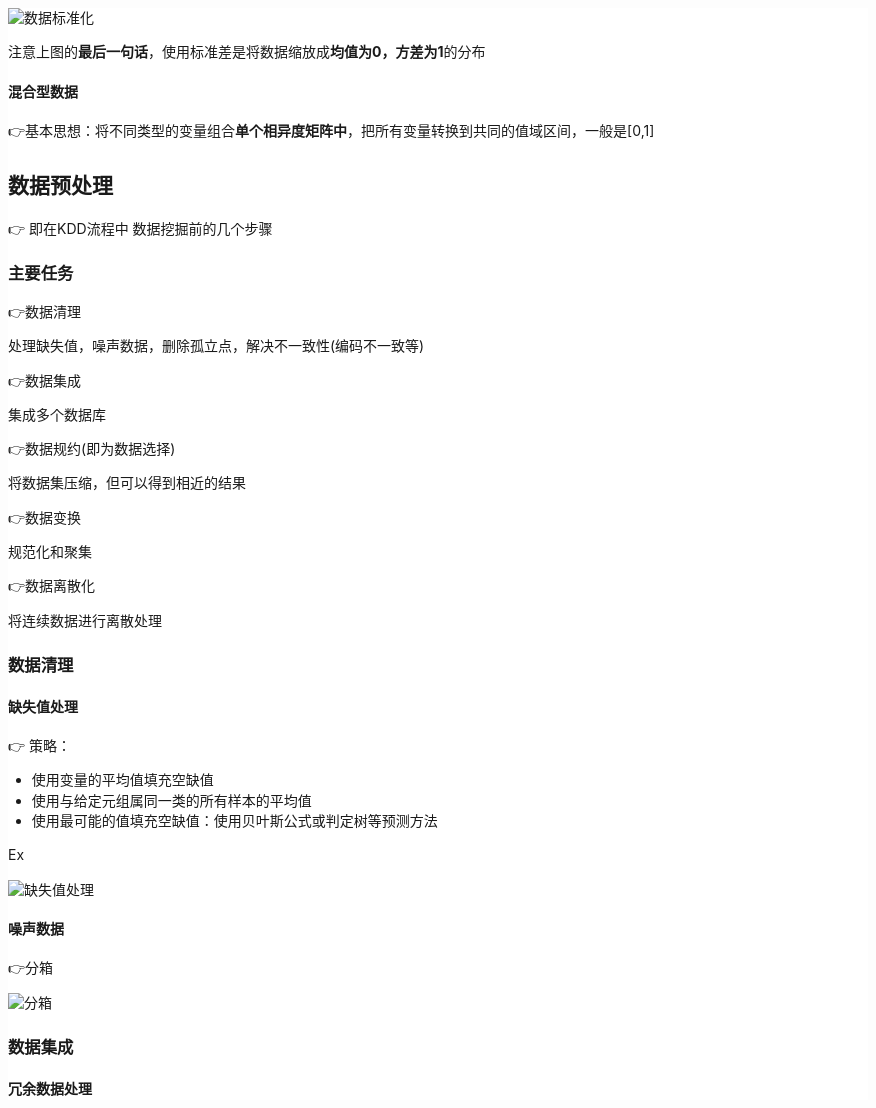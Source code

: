 ![数据标准化](captures\数据标准化.PNG "数据标准化")

注意上图的**最后一句话**，使用标准差是将数据缩放成**均值为0，方差为1**的分布

#### 混合型数据

👉基本思想：将不同类型的变量组合**单个相异度矩阵中**，把所有变量转换到共同的值域区间，一般是[0,1]

## 数据预处理

👉 即在KDD流程中 数据挖掘前的几个步骤

### 主要任务

👉数据清理

处理缺失值，噪声数据，删除孤立点，解决不一致性(编码不一致等)

👉数据集成

集成多个数据库

👉数据规约(即为数据选择)

将数据集压缩，但可以得到相近的结果

👉数据变换

规范化和聚集

👉数据离散化

将连续数据进行离散处理

### 数据清理

#### 缺失值处理

👉 策略：

- 使用变量的平均值填充空缺值
- 使用与给定元组属同一类的所有样本的平均值
- 使用最可能的值填充空缺值：使用贝叶斯公式或判定树等预测方法

Ex

![缺失值处理](captures\缺失值处理.PNG "缺失值处理")

#### 噪声数据

👉分箱

![分箱](captures\分箱.PNG "分箱")

### 数据集成

#### 冗余数据处理

